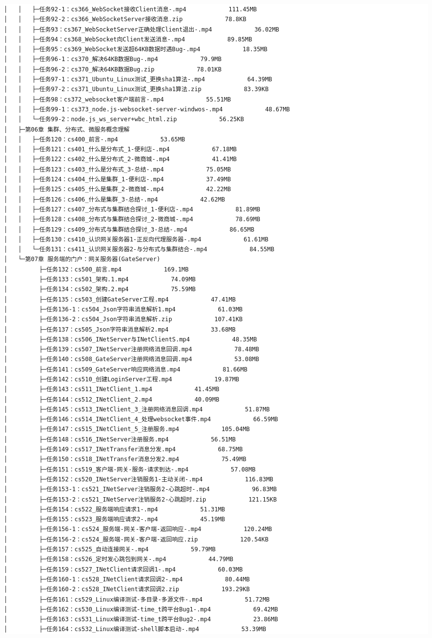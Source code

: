 ```
│   │   ├─任务92-1：cs366_WebSocket接收Client消息-.mp4            111.45MB
│   │   ├─任务92-2：cs366_WebSocketServer接收消息.zip            78.8KB
│   │   ├─任务93：cs367_WebSocketServer正确处理Client退出-.mp4            36.02MB
│   │   ├─任务94：cs368_WebSocket向Client发送消息-.mp4            89.85MB
│   │   ├─任务95：cs369_WebSocket发送超64KB数据时遇Bug-.mp4            18.35MB
│   │   ├─任务96-1：cs370_解决64KB数据Bug-.mp4            79.9MB
│   │   ├─任务96-2：cs370_解决64KB数据Bug.zip            78.01KB
│   │   ├─任务97-1：cs371_Ubuntu_Linux测试_更换sha1算法-.mp4            64.39MB
│   │   ├─任务97-2：cs371_Ubuntu_Linux测试_更换sha1算法.zip            83.39KB
│   │   ├─任务98：cs372_websocket客户端前言-.mp4            55.51MB
│   │   ├─任务99-1：cs373_node.js-websocket-server-windwos-.mp4            48.67MB
│   │   └─任务99-2：node.js_ws_server+wbc_html.zip            56.25KB
│   ├─第06章 集群、分布式、微服务概念理解
│   │   ├─任务120：cs400_前言-.mp4            53.65MB
│   │   ├─任务121：cs401_什么是分布式_1-便利店-.mp4            67.18MB
│   │   ├─任务122：cs402_什么是分布式_2-微商城-.mp4            41.41MB
│   │   ├─任务123：cs403_什么是分布式_3-总结-.mp4            75.05MB
│   │   ├─任务124：cs404_什么是集群_1-便利店-.mp4            37.49MB
│   │   ├─任务125：cs405_什么是集群_2-微商城-.mp4            42.22MB
│   │   ├─任务126：cs406_什么是集群_3-总结-.mp4            42.62MB
│   │   ├─任务127：cs407_分布式与集群结合探讨_1-便利店-.mp4            81.89MB
│   │   ├─任务128：cs408_分布式与集群结合探讨_2-微商城-.mp4            78.69MB
│   │   ├─任务129：cs409_分布式与集群结合探讨_3-总结-.mp4            86.65MB
│   │   ├─任务130：cs410_认识网关服务器1-正反向代理服务器-.mp4            61.61MB
│   │   └─任务131：cs411_认识网关服务器2-与分布式与集群结合-.mp4            84.55MB
│   └─第07章 服务端的门户：网关服务器(GateServer)
│         ├─任务132：cs500_前言.mp4            169.1MB
│         ├─任务133：cs501_架构.1.mp4            74.09MB
│         ├─任务134：cs502_架构.2.mp4            75.59MB
│         ├─任务135：cs503_创建GateServer工程.mp4            47.41MB
│         ├─任务136-1：cs504_Json字符串消息解析1.mp4            61.03MB
│         ├─任务136-2：cs504_Json字符串消息解析.zip            107.41KB
│         ├─任务137：cs505_Json字符串消息解析2.mp4            33.68MB
│         ├─任务138：cs506_INetServer与INetClientS.mp4            48.35MB
│         ├─任务139：cs507_INetServer注册网络消息回调.mp4            78.48MB
│         ├─任务140：cs508_GateServer注册网络消息回调.mp4            53.08MB
│         ├─任务141：cs509_GateServer响应网络消息.mp4            81.66MB
│         ├─任务142：cs510_创建LoginServer工程.mp4            19.87MB
│         ├─任务143：cs511_INetClient_1.mp4            41.45MB
│         ├─任务144：cs512_INetClient_2.mp4            40.09MB
│         ├─任务145：cs513_INetClient_3_注册网络消息回调.mp4            51.87MB
│         ├─任务146：cs514_INetClient_4_处理websocket事件.mp4            66.59MB
│         ├─任务147：cs515_INetClient_5_注册服务.mp4            105.04MB
│         ├─任务148：cs516_INetServer注册服务.mp4            56.51MB
│         ├─任务149：cs517_INetTransfer消息分发.mp4            68.75MB
│         ├─任务150：cs518_INetTransfer消息分发2.mp4            75.49MB
│         ├─任务151：cs519_客户端-网关-服务-请求到达-.mp4            57.08MB
│         ├─任务152：cs520_INetServer注销服务1-主动关闭-.mp4            116.83MB
│         ├─任务153-1：cs521_INetServer注销服务2-心跳超时-.mp4            96.83MB
│         ├─任务153-2：cs521_INetServer注销服务2-心跳超时.zip            121.15KB
│         ├─任务154：cs522_服务端响应请求1-.mp4            51.31MB
│         ├─任务155：cs523_服务端响应请求2-.mp4            45.19MB
│         ├─任务156-1：cs524_服务端-网关-客户端-返回响应-.mp4            120.24MB
│         ├─任务156-2：cs524_服务端-网关-客户端-返回响应.zip            120.54KB
│         ├─任务157：cs525_自动连接网关-.mp4            59.79MB
│         ├─任务158：cs526_定时发心跳包到网关-.mp4            44.79MB
│         ├─任务159：cs527_INetClient请求回调1-.mp4            60.03MB
│         ├─任务160-1：cs528_INetClient请求回调2-.mp4            80.44MB
│         ├─任务160-2：cs528_INetClient请求回调2.zip            193.29KB
│         ├─任务161：cs529_Linux编译测试-多目录-多源文件-.mp4            51.72MB
│         ├─任务162：cs530_Linux编译测试-time_t跨平台Bug1-.mp4            69.42MB
│         ├─任务163：cs531_Linux编译测试-time_t跨平台Bug2-.mp4            23.86MB
│         ├─任务164：cs532_Linux编译测试-shell脚本启动-.mp4            53.39MB
```
